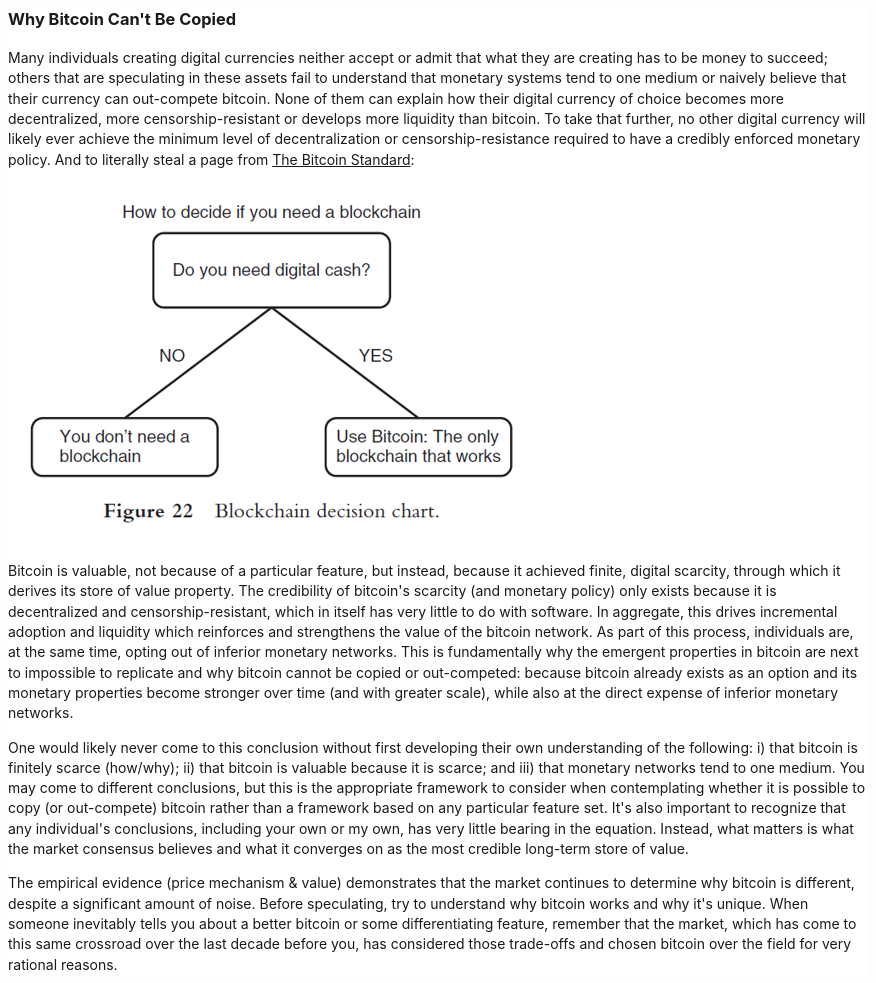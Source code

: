### Why Bitcoin Can't Be Copied

Many individuals creating digital currencies neither accept or admit that what they are creating has to be money to succeed; others that are speculating in these assets fail to understand that monetary systems tend to one medium or naively believe that their currency can out-compete bitcoin. None of them can explain how their digital currency of choice becomes more decentralized, more censorship-resistant or develops more liquidity than bitcoin. To take that further, no other digital currency will likely ever achieve the minimum level of decentralization or censorship-resistance required to have a credibly enforced monetary policy. And to literally steal a page from [The Bitcoin Standard](https://saifedean.com/the-book/):

![](/assets/images/cy19/cy19m8/pl-2.png)

Bitcoin is valuable, not because of a particular feature, but instead, because it achieved finite, digital scarcity, through which it derives its store of value property. The credibility of bitcoin's scarcity (and monetary policy) only exists because it is decentralized and censorship-resistant, which in itself has very little to do with software. In aggregate, this drives incremental adoption and liquidity which reinforces and strengthens the value of the bitcoin network. As part of this process, individuals are, at the same time, opting out of inferior monetary networks. This is fundamentally why the emergent properties in bitcoin are next to impossible to replicate and why bitcoin cannot be copied or out-competed: because bitcoin already exists as an option and its monetary properties become stronger over time (and with greater scale), while also at the direct expense of inferior monetary networks.

One would likely never come to this conclusion without first developing their own understanding of the following: i) that bitcoin is finitely scarce (how/why); ii) that bitcoin is valuable because it is scarce; and iii) that monetary networks tend to one medium. You may come to different conclusions, but this is the appropriate framework to consider when contemplating whether it is possible to copy (or out-compete) bitcoin rather than a framework based on any particular feature set. It's also important to recognize that any individual's conclusions, including your own or my own, has very little bearing in the equation. Instead, what matters is what the market consensus believes and what it converges on as the most credible long-term store of value.

The empirical evidence (price mechanism & value) demonstrates that the market continues to determine why bitcoin is different, despite a significant amount of noise. Before speculating, try to understand why bitcoin works and why it's unique. When someone inevitably tells you about a better bitcoin or some differentiating feature, remember that the market, which has come to this same crossroad over the last decade before you, has considered those trade-offs and chosen bitcoin over the field for very rational reasons.
